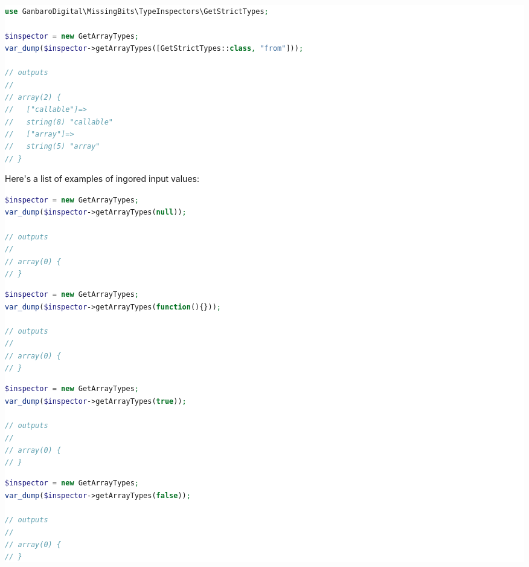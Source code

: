 ```php
use GanbaroDigital\MissingBits\TypeInspectors\GetStrictTypes;

$inspector = new GetArrayTypes;
var_dump($inspector->getArrayTypes([GetStrictTypes::class, "from"]));

// outputs
//
// array(2) {
//   ["callable"]=>
//   string(8) "callable"
//   ["array"]=>
//   string(5) "array"
// }
```

Here's a list of examples of ingored input values:

```php
$inspector = new GetArrayTypes;
var_dump($inspector->getArrayTypes(null));

// outputs
//
// array(0) {
// }
```

```php
$inspector = new GetArrayTypes;
var_dump($inspector->getArrayTypes(function(){}));

// outputs
//
// array(0) {
// }
```

```php
$inspector = new GetArrayTypes;
var_dump($inspector->getArrayTypes(true));

// outputs
//
// array(0) {
// }
```

```php
$inspector = new GetArrayTypes;
var_dump($inspector->getArrayTypes(false));

// outputs
//
// array(0) {
// }
```
